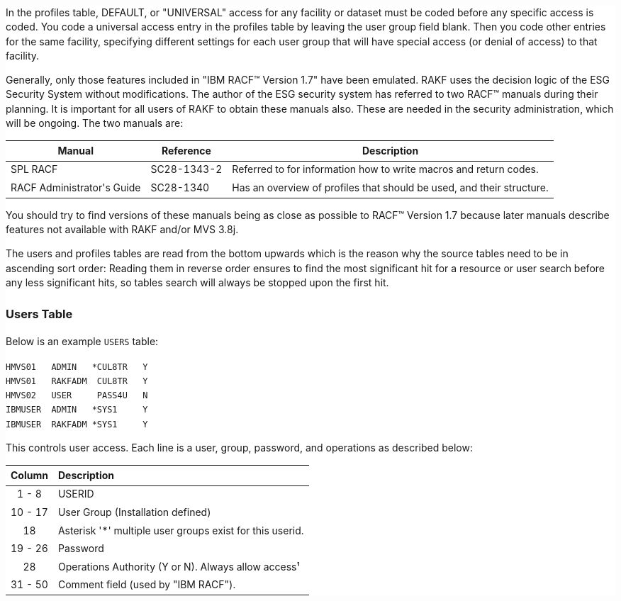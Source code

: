 In the profiles table, DEFAULT, or "UNIVERSAL" access for any facility or
dataset must be coded before any specific access is coded. You code a universal
access entry in the profiles table by leaving the user group field blank. Then
you code other entries for the same facility, specifying different settings
for each user group that will have special access (or denial of access) to
that facility.

Generally, only those features included in "IBM RACF™ Version 1.7" have been
emulated. RAKF uses the decision logic of the ESG Security System without
modifications. The author of the ESG security system has referred to two RACF™
manuals during their planning. It is important for all users of RAKF to obtain
these manuals also. These are needed in the security administration, which will
be ongoing. The two manuals are:

| Manual                    | Reference   | Description                                                          |
|---------------------------|-------------|----------------------------------------------------------------------|
|SPL RACF                   | SC28-1343-2 | Referred to for information how to write macros and return codes.    |
|RACF Administrator's Guide | SC28-1340   | Has an overview of profiles that should be used, and their structure.|

You should try to find versions of these manuals being as close as possible to
RACF™ Version 1.7 because later manuals describe features not available with
RAKF and/or MVS 3.8j.

The users and profiles tables are read from the bottom upwards which is the
reason why the source tables need to be in ascending sort order: Reading them
in reverse order ensures to find the most significant hit for a resource or
user search before any less significant hits, so tables search will always be
stopped upon the first hit.

### Users Table

Below is an example `USERS` table:

```
HMVS01   ADMIN   *CUL8TR   Y
HMVS01   RAKFADM  CUL8TR   Y
HMVS02   USER     PASS4U   N
IBMUSER  ADMIN   *SYS1     Y
IBMUSER  RAKFADM *SYS1     Y
```

This controls user access. Each line is a user, group, password, and
operations as described below:

| Column  | Description                                               |
|:-------:|:----------------------------------------------------------|
|  1 -  8 | USERID                                                    |
| 10 - 17 | User Group (Installation defined)                         |
| 18      | Asterisk '*' multiple user groups exist for this userid.  |
| 19 - 26 | Password                                                  |
| 28      | Operations Authority (Y or N). Always allow access¹       |
| 31 - 50 | Comment field (used by "IBM RACF").                       |
